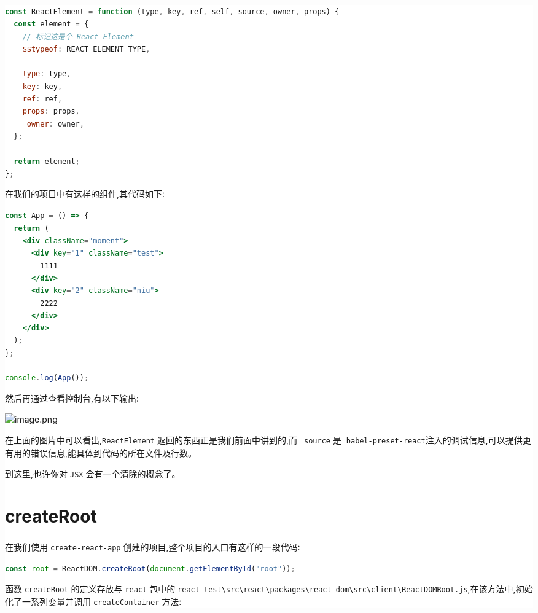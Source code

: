 ```js
const ReactElement = function (type, key, ref, self, source, owner, props) {
  const element = {
    // 标记这是个 React Element
    $$typeof: REACT_ELEMENT_TYPE,

    type: type,
    key: key,
    ref: ref,
    props: props,
    _owner: owner,
  };

  return element;
};
```

在我们的项目中有这样的组件,其代码如下:

```jsx
const App = () => {
  return (
    <div className="moment">
      <div key="1" className="test">
        1111
      </div>
      <div key="2" className="niu">
        2222
      </div>
    </div>
  );
};

console.log(App());
```

然后再通过查看控制台,有以下输出:

![image.png](https://p6-juejin.byteimg.com/tos-cn-i-k3u1fbpfcp/b9d9c222b9b848a184be1d5e60212be9~tplv-k3u1fbpfcp-watermark.image?)

在上面的图片中可以看出,`ReactElement` 返回的东西正是我们前面中讲到的,而 `_source` 是  `babel-preset-react`注入的调试信息,可以提供更有用的错误信息,能具体到代码的所在文件及行数。

到这里,也许你对 `JSX` 会有一个清除的概念了。

# createRoot

在我们使用 `create-react-app` 创建的项目,整个项目的入口有这样的一段代码:

```js
const root = ReactDOM.createRoot(document.getElementById("root"));
```

函数 `createRoot` 的定义存放与 `react` 包中的 `react-test\src\react\packages\react-dom\src\client\ReactDOMRoot.js`,在该方法中,初始化了一系列变量并调用 `createContainer` 方法:
